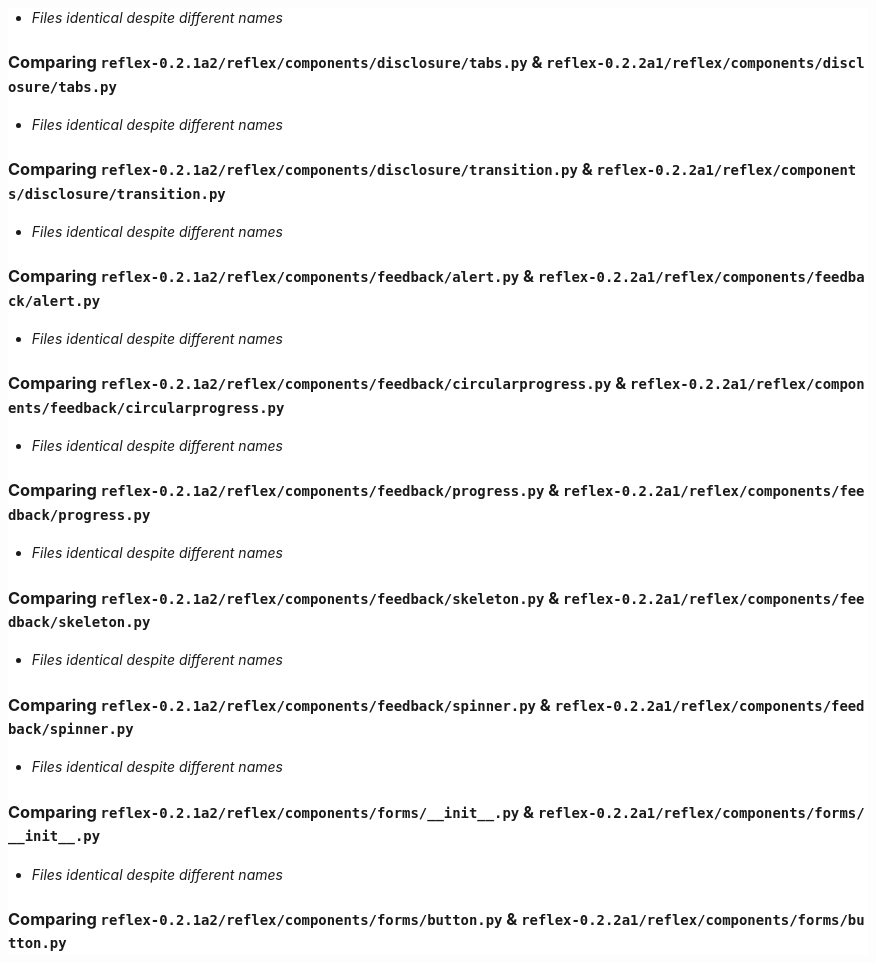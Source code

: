  * *Files identical despite different names*

### Comparing `reflex-0.2.1a2/reflex/components/disclosure/tabs.py` & `reflex-0.2.2a1/reflex/components/disclosure/tabs.py`

 * *Files identical despite different names*

### Comparing `reflex-0.2.1a2/reflex/components/disclosure/transition.py` & `reflex-0.2.2a1/reflex/components/disclosure/transition.py`

 * *Files identical despite different names*

### Comparing `reflex-0.2.1a2/reflex/components/feedback/alert.py` & `reflex-0.2.2a1/reflex/components/feedback/alert.py`

 * *Files identical despite different names*

### Comparing `reflex-0.2.1a2/reflex/components/feedback/circularprogress.py` & `reflex-0.2.2a1/reflex/components/feedback/circularprogress.py`

 * *Files identical despite different names*

### Comparing `reflex-0.2.1a2/reflex/components/feedback/progress.py` & `reflex-0.2.2a1/reflex/components/feedback/progress.py`

 * *Files identical despite different names*

### Comparing `reflex-0.2.1a2/reflex/components/feedback/skeleton.py` & `reflex-0.2.2a1/reflex/components/feedback/skeleton.py`

 * *Files identical despite different names*

### Comparing `reflex-0.2.1a2/reflex/components/feedback/spinner.py` & `reflex-0.2.2a1/reflex/components/feedback/spinner.py`

 * *Files identical despite different names*

### Comparing `reflex-0.2.1a2/reflex/components/forms/__init__.py` & `reflex-0.2.2a1/reflex/components/forms/__init__.py`

 * *Files identical despite different names*

### Comparing `reflex-0.2.1a2/reflex/components/forms/button.py` & `reflex-0.2.2a1/reflex/components/forms/button.py`
